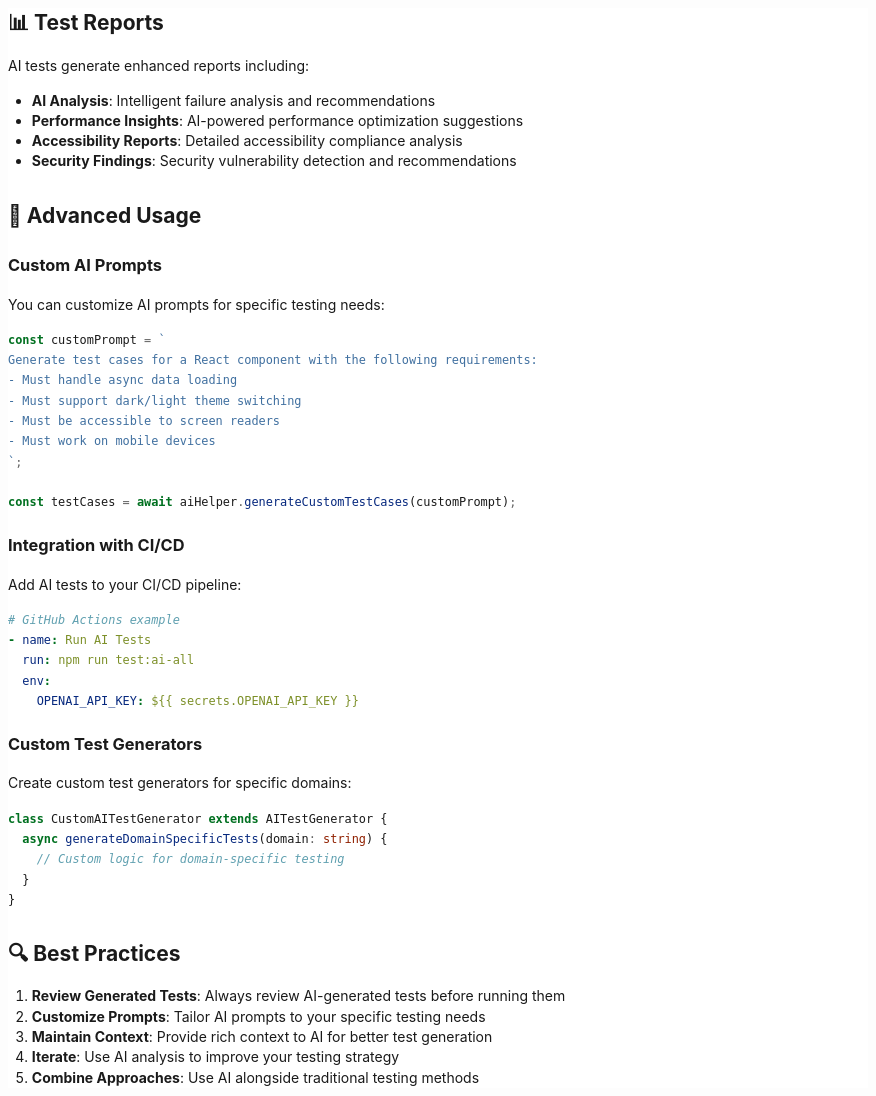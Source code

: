 ## 📊 Test Reports

AI tests generate enhanced reports including:
- **AI Analysis**: Intelligent failure analysis and recommendations
- **Performance Insights**: AI-powered performance optimization suggestions
- **Accessibility Reports**: Detailed accessibility compliance analysis
- **Security Findings**: Security vulnerability detection and recommendations

## 🚀 Advanced Usage

### Custom AI Prompts

You can customize AI prompts for specific testing needs:

```typescript
const customPrompt = `
Generate test cases for a React component with the following requirements:
- Must handle async data loading
- Must support dark/light theme switching
- Must be accessible to screen readers
- Must work on mobile devices
`;

const testCases = await aiHelper.generateCustomTestCases(customPrompt);
```

### Integration with CI/CD

Add AI tests to your CI/CD pipeline:

```yaml
# GitHub Actions example
- name: Run AI Tests
  run: npm run test:ai-all
  env:
    OPENAI_API_KEY: ${{ secrets.OPENAI_API_KEY }}
```

### Custom Test Generators

Create custom test generators for specific domains:

```typescript
class CustomAITestGenerator extends AITestGenerator {
  async generateDomainSpecificTests(domain: string) {
    // Custom logic for domain-specific testing
  }
}
```

## 🔍 Best Practices

1. **Review Generated Tests**: Always review AI-generated tests before running them
2. **Customize Prompts**: Tailor AI prompts to your specific testing needs
3. **Maintain Context**: Provide rich context to AI for better test generation
4. **Iterate**: Use AI analysis to improve your testing strategy
5. **Combine Approaches**: Use AI alongside traditional testing methods
